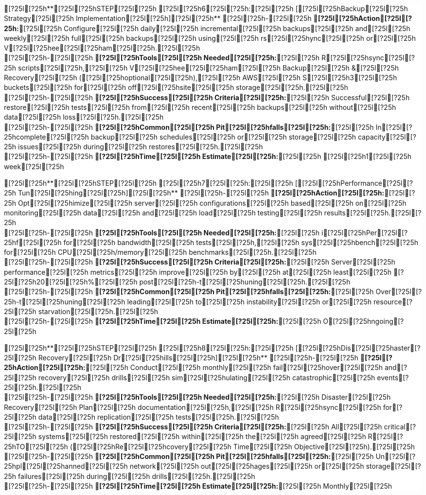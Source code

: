 [?25l[?25h**[?25l[?25hSTEP[?25l[?25h [?25l[?25h6[?25l[?25h:[?25l[?25h [[?25l[?25hBackup[?25l[?25h Strategy[?25l[?25h Implementation[?25l[?25h][?25l[?25h**
[?25l[?25h-[?25l[?25h **[?25l[?25hAction[?25l[?25h:**[?25l[?25h Configure[?25l[?25h daily[?25l[?25h incremental[?25l[?25h backups[?25l[?25h and[?25l[?25h weekly[?25l[?25h full[?25l[?25h backups[?25l[?25h using[?25l[?25h rs[?25l[?25hync[?25l[?25h or[?25l[?25h V[?25l[?25hee[?25l[?25ham[?25l[?25h.[?25l[?25h  
[?25l[?25h-[?25l[?25h **[?25l[?25hTools[?25l[?25h Needed[?25l[?25h:**[?25l[?25h R[?25l[?25hsync[?25l[?25h scripts[?25l[?25h,[?25l[?25h V[?25l[?25hee[?25l[?25ham[?25l[?25h Backup[?25l[?25h &[?25l[?25h Recovery[?25l[?25h ([?25l[?25hoptional[?25l[?25h),[?25l[?25h AWS[?25l[?25h S[?25l[?25h3[?25l[?25h buckets[?25l[?25h for[?25l[?25h off[?25l[?25hsite[?25l[?25h storage[?25l[?25h.[?25l[?25h  
[?25l[?25h-[?25l[?25h **[?25l[?25hSuccess[?25l[?25h Criteria[?25l[?25h:**[?25l[?25h Successful[?25l[?25h restore[?25l[?25h tests[?25l[?25h from[?25l[?25h recent[?25l[?25h backups[?25l[?25h without[?25l[?25h data[?25l[?25h loss[?25l[?25h.[?25l[?25h  
[?25l[?25h-[?25l[?25h **[?25l[?25hCommon[?25l[?25h Pit[?25l[?25hfalls[?25l[?25h:**[?25l[?25h In[?25l[?25hcomplete[?25l[?25h backup[?25l[?25h schedules[?25l[?25h or[?25l[?25h storage[?25l[?25h capacity[?25l[?25h issues[?25l[?25h during[?25l[?25h restores[?25l[?25h.[?25l[?25h  
[?25l[?25h-[?25l[?25h **[?25l[?25hTime[?25l[?25h Estimate[?25l[?25h:**[?25l[?25h [?25l[?25h1[?25l[?25h week[?25l[?25h  

[?25l[?25h**[?25l[?25hSTEP[?25l[?25h [?25l[?25h7[?25l[?25h:[?25l[?25h [[?25l[?25hPerformance[?25l[?25h Tun[?25l[?25hing[?25l[?25h][?25l[?25h**
[?25l[?25h-[?25l[?25h **[?25l[?25hAction[?25l[?25h:**[?25l[?25h Opt[?25l[?25himize[?25l[?25h server[?25l[?25h configurations[?25l[?25h based[?25l[?25h on[?25l[?25h monitoring[?25l[?25h data[?25l[?25h and[?25l[?25h load[?25l[?25h testing[?25l[?25h results[?25l[?25h.[?25l[?25h  
[?25l[?25h-[?25l[?25h **[?25l[?25hTools[?25l[?25h Needed[?25l[?25h:**[?25l[?25h i[?25l[?25hPer[?25l[?25hf[?25l[?25h for[?25l[?25h bandwidth[?25l[?25h tests[?25l[?25h,[?25l[?25h sys[?25l[?25hbench[?25l[?25h for[?25l[?25h CPU[?25l[?25h/memory[?25l[?25h benchmarks[?25l[?25h.[?25l[?25h  
[?25l[?25h-[?25l[?25h **[?25l[?25hSuccess[?25l[?25h Criteria[?25l[?25h:**[?25l[?25h Server[?25l[?25h performance[?25l[?25h metrics[?25l[?25h improve[?25l[?25h by[?25l[?25h at[?25l[?25h least[?25l[?25h [?25l[?25h20[?25l[?25h%[?25l[?25h post[?25l[?25h-t[?25l[?25huning[?25l[?25h.[?25l[?25h  
[?25l[?25h-[?25l[?25h **[?25l[?25hCommon[?25l[?25h Pit[?25l[?25hfalls[?25l[?25h:**[?25l[?25h Over[?25l[?25h-t[?25l[?25huning[?25l[?25h leading[?25l[?25h to[?25l[?25h instability[?25l[?25h or[?25l[?25h resource[?25l[?25h starvation[?25l[?25h.[?25l[?25h  
[?25l[?25h-[?25l[?25h **[?25l[?25hTime[?25l[?25h Estimate[?25l[?25h:**[?25l[?25h O[?25l[?25hngoing[?25l[?25h  

[?25l[?25h**[?25l[?25hSTEP[?25l[?25h [?25l[?25h8[?25l[?25h:[?25l[?25h [[?25l[?25hDis[?25l[?25haster[?25l[?25h Recovery[?25l[?25h Dr[?25l[?25hills[?25l[?25h][?25l[?25h**
[?25l[?25h-[?25l[?25h **[?25l[?25hAction[?25l[?25h:**[?25l[?25h Conduct[?25l[?25h monthly[?25l[?25h fail[?25l[?25hover[?25l[?25h and[?25l[?25h recovery[?25l[?25h drills[?25l[?25h sim[?25l[?25hulating[?25l[?25h catastrophic[?25l[?25h events[?25l[?25h.[?25l[?25h  
[?25l[?25h-[?25l[?25h **[?25l[?25hTools[?25l[?25h Needed[?25l[?25h:**[?25l[?25h Disaster[?25l[?25h Recovery[?25l[?25h Plan[?25l[?25h documentation[?25l[?25h,[?25l[?25h R[?25l[?25hsync[?25l[?25h for[?25l[?25h data[?25l[?25h replication[?25l[?25h tests[?25l[?25h.[?25l[?25h  
[?25l[?25h-[?25l[?25h **[?25l[?25hSuccess[?25l[?25h Criteria[?25l[?25h:**[?25l[?25h All[?25l[?25h critical[?25l[?25h systems[?25l[?25h restored[?25l[?25h within[?25l[?25h the[?25l[?25h agreed[?25l[?25h R[?25l[?25hTO[?25l[?25h ([?25l[?25hRe[?25l[?25hcovery[?25l[?25h Time[?25l[?25h Objective[?25l[?25h).[?25l[?25h  
[?25l[?25h-[?25l[?25h **[?25l[?25hCommon[?25l[?25h Pit[?25l[?25hfalls[?25l[?25h:**[?25l[?25h Un[?25l[?25hpl[?25l[?25hanned[?25l[?25h network[?25l[?25h out[?25l[?25hages[?25l[?25h or[?25l[?25h storage[?25l[?25h failures[?25l[?25h during[?25l[?25h drills[?25l[?25h.[?25l[?25h  
[?25l[?25h-[?25l[?25h **[?25l[?25hTime[?25l[?25h Estimate[?25l[?25h:**[?25l[?25h Monthly[?25l[?25h  
